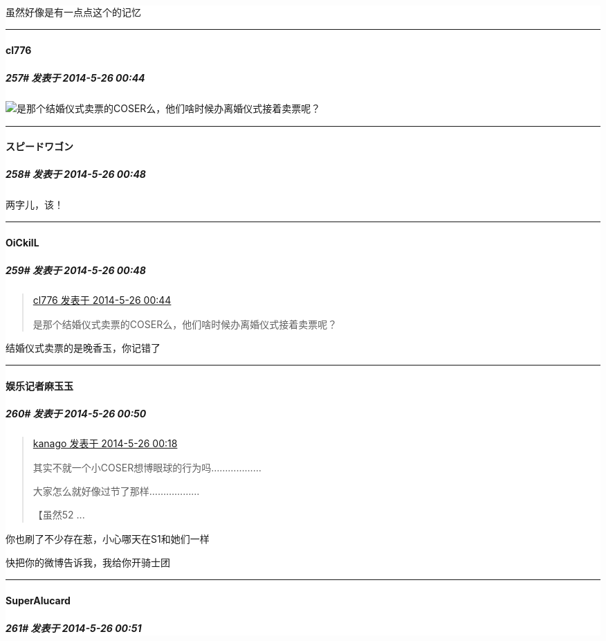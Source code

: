 虽然好像是有一点点这个的记忆


-----

####  cl776  
##### 257#       发表于 2014-5-26 00:44


<img src="https://static.saraba1st.com/image/smiley/face/191.gif" referrerpolicy="no-referrer">是那个结婚仪式卖票的COSER么，他们啥时候办离婚仪式接着卖票呢？


-----

####  スピードワゴン  
##### 258#       发表于 2014-5-26 00:48


两字儿，该！


-----

####  OiCkilL  
##### 259#       发表于 2014-5-26 00:48


<blockquote><a href="httphttps://bbs.saraba1st.com/2b/forum.php?mod=redirect&amp;goto=findpost&amp;pid=25499121&amp;ptid=1026710" target="_blank">cl776 发表于 2014-5-26 00:44</a>

是那个结婚仪式卖票的COSER么，他们啥时候办离婚仪式接着卖票呢？</blockquote>
结婚仪式卖票的是晚香玉，你记错了


-----

####  娱乐记者麻玉玉  
##### 260#       发表于 2014-5-26 00:50


<blockquote><a href="httphttps://bbs.saraba1st.com/2b/forum.php?mod=redirect&amp;goto=findpost&amp;pid=25498956&amp;ptid=1026710" target="_blank">kanago 发表于 2014-5-26 00:18</a>

其实不就一个小COSER想博眼球的行为吗………………

大家怎么就好像过节了那样………………

【虽然52 ...</blockquote>
你也刷了不少存在惹，小心哪天在S1和她们一样

快把你的微博告诉我，我给你开骑士团


-----

####  SuperAlucard  
##### 261#       发表于 2014-5-26 00:51

